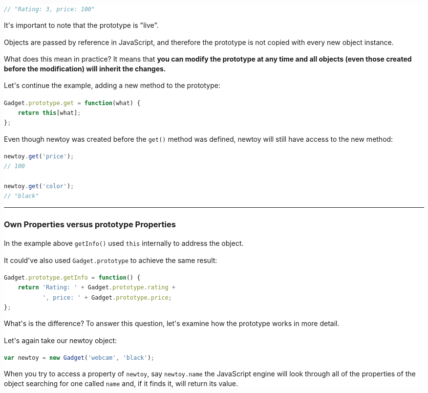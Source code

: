 ```javascript
// "Rating: 3, price: 100"
```

It's important to note that the prototype is "live".

Objects are passed by reference in JavaScript, and therefore the prototype is not copied with every new object instance.

What does this mean in practice? It means that **you can modify the prototype at any time and all objects
(even those created before the modification) will inherit the changes.**

Let's continue the example, adding a new method to the prototype:

```javascript
Gadget.prototype.get = function(what) {
	return this[what];
};
```

Even though newtoy was created before the `get()` method was defined, newtoy will still have access to the new method:

```javascript
newtoy.get('price');
// 100

newtoy.get('color');
// "black"
```

---

### Own Properties versus prototype Properties ###

In the example above `getInfo()` used `this` internally to address the object.

It could've also used `Gadget.prototype` to achieve the same result:

```javascript
Gadget.prototype.getInfo = function() {
	return 'Rating: ' + Gadget.prototype.rating +
		   ', price: ' + Gadget.prototype.price;
};
```

What's is the difference? To answer this question, let's examine how the prototype works in more detail.

Let's again take our newtoy object:

```javascript
var newtoy = new Gadget('webcam', 'black');
```

When you try to access a property of `newtoy`, say `newtoy.name` the JavaScript engine
will look through all of the properties of the object searching for one called `name` and, if it finds it, will return its value.
